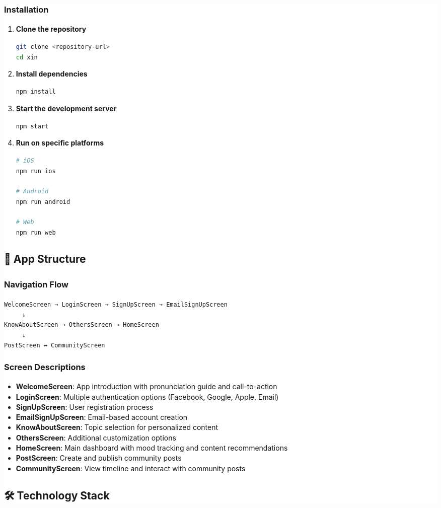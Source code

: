 ### Installation

1. **Clone the repository**
   ```bash
   git clone <repository-url>
   cd xin
   ```

2. **Install dependencies**
   ```bash
   npm install
   ```

3. **Start the development server**
   ```bash
   npm start
   ```

4. **Run on specific platforms**
   ```bash
   # iOS
   npm run ios
   
   # Android
   npm run android
   
   # Web
   npm run web
   ```

## 📱 App Structure

### Navigation Flow
```
WelcomeScreen → LoginScreen → SignUpScreen → EmailSignUpScreen
     ↓
KnowAboutScreen → OthersScreen → HomeScreen
     ↓
PostScreen ↔ CommunityScreen
```

### Screen Descriptions

- **WelcomeScreen**: App introduction with pronunciation guide and call-to-action
- **LoginScreen**: Multiple authentication options (Facebook, Google, Apple, Email)
- **SignUpScreen**: User registration process
- **EmailSignUpScreen**: Email-based account creation
- **KnowAboutScreen**: Topic selection for personalized content
- **OthersScreen**: Additional customization options
- **HomeScreen**: Main dashboard with mood tracking and content recommendations
- **PostScreen**: Create and publish community posts
- **CommunityScreen**: View timeline and interact with community posts

## 🛠 Technology Stack
